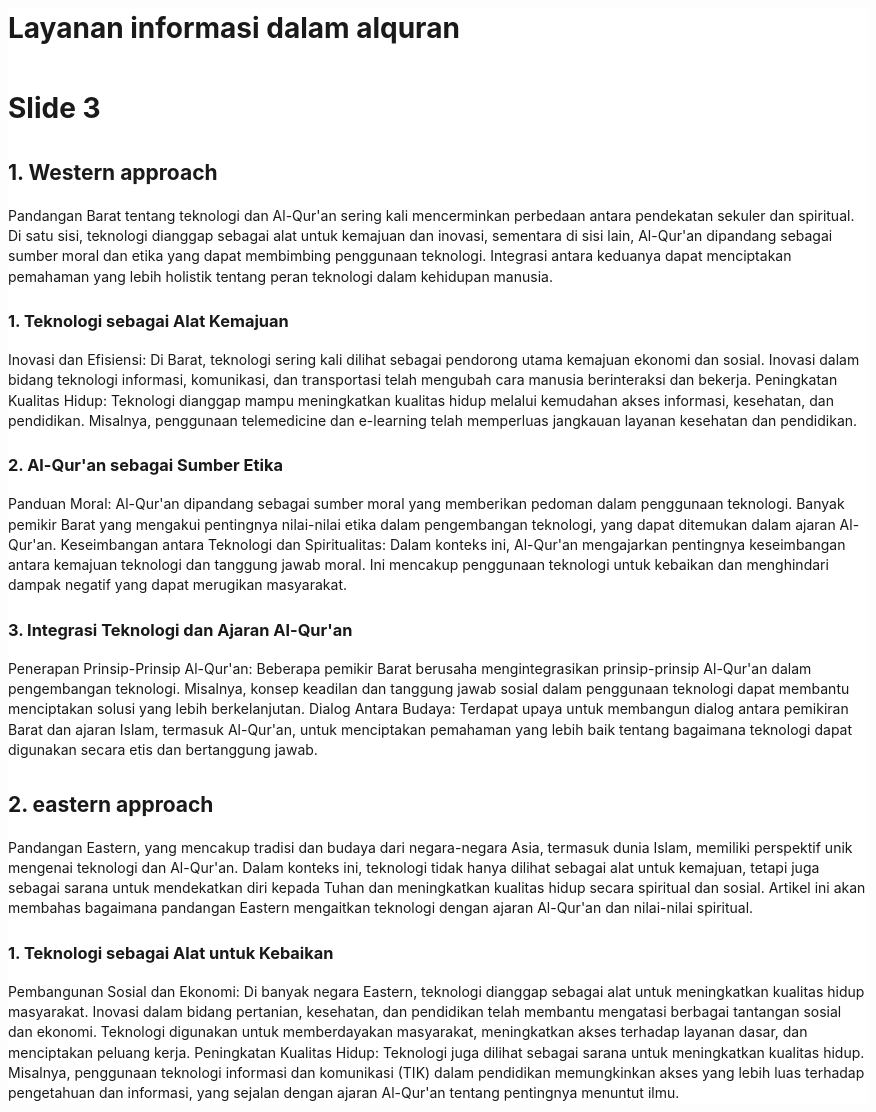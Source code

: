 # Layanan informasi dalam alquran
# Slide 3
## 1. Western approach
Pandangan Barat tentang teknologi dan Al-Qur'an sering kali mencerminkan perbedaan antara pendekatan sekuler dan spiritual. Di satu sisi, teknologi dianggap sebagai alat untuk kemajuan dan inovasi, sementara di sisi lain, Al-Qur'an dipandang sebagai sumber moral dan etika yang dapat membimbing penggunaan teknologi. Integrasi antara keduanya dapat menciptakan pemahaman yang lebih holistik tentang peran teknologi dalam kehidupan manusia.
### 1. Teknologi sebagai Alat Kemajuan
Inovasi dan Efisiensi: Di Barat, teknologi sering kali dilihat sebagai pendorong utama kemajuan ekonomi dan sosial. Inovasi dalam bidang teknologi informasi, komunikasi, dan transportasi telah mengubah cara manusia berinteraksi dan bekerja.
Peningkatan Kualitas Hidup: Teknologi dianggap mampu meningkatkan kualitas hidup melalui kemudahan akses informasi, kesehatan, dan pendidikan. Misalnya, penggunaan telemedicine dan e-learning telah memperluas jangkauan layanan kesehatan dan pendidikan.

### 2. Al-Qur'an sebagai Sumber Etika
Panduan Moral: Al-Qur'an dipandang sebagai sumber moral yang memberikan pedoman dalam penggunaan teknologi. Banyak pemikir Barat yang mengakui pentingnya nilai-nilai etika dalam pengembangan teknologi, yang dapat ditemukan dalam ajaran Al-Qur'an.
Keseimbangan antara Teknologi dan Spiritualitas: Dalam konteks ini, Al-Qur'an mengajarkan pentingnya keseimbangan antara kemajuan teknologi dan tanggung jawab moral. Ini mencakup penggunaan teknologi untuk kebaikan dan menghindari dampak negatif yang dapat merugikan masyarakat.

### 3. Integrasi Teknologi dan Ajaran Al-Qur'an
Penerapan Prinsip-Prinsip Al-Qur'an: Beberapa pemikir Barat berusaha mengintegrasikan prinsip-prinsip Al-Qur'an dalam pengembangan teknologi. Misalnya, konsep keadilan dan tanggung jawab sosial dalam penggunaan teknologi dapat membantu menciptakan solusi yang lebih berkelanjutan.
Dialog Antara Budaya: Terdapat upaya untuk membangun dialog antara pemikiran Barat dan ajaran Islam, termasuk Al-Qur'an, untuk menciptakan pemahaman yang lebih baik tentang bagaimana teknologi dapat digunakan secara etis dan bertanggung jawab.

## 2. eastern approach
Pandangan Eastern, yang mencakup tradisi dan budaya dari negara-negara Asia, termasuk dunia Islam, memiliki perspektif unik mengenai teknologi dan Al-Qur'an. Dalam konteks ini, teknologi tidak hanya dilihat sebagai alat untuk kemajuan, tetapi juga sebagai sarana untuk mendekatkan diri kepada Tuhan dan meningkatkan kualitas hidup secara spiritual dan sosial. Artikel ini akan membahas bagaimana pandangan Eastern mengaitkan teknologi dengan ajaran Al-Qur'an dan nilai-nilai spiritual.

### 1. Teknologi sebagai Alat untuk Kebaikan
Pembangunan Sosial dan Ekonomi: Di banyak negara Eastern, teknologi dianggap sebagai alat untuk meningkatkan kualitas hidup masyarakat. Inovasi dalam bidang pertanian, kesehatan, dan pendidikan telah membantu mengatasi berbagai tantangan sosial dan ekonomi. Teknologi digunakan untuk memberdayakan masyarakat, meningkatkan akses terhadap layanan dasar, dan menciptakan peluang kerja.
Peningkatan Kualitas Hidup: Teknologi juga dilihat sebagai sarana untuk meningkatkan kualitas hidup. Misalnya, penggunaan teknologi informasi dan komunikasi (TIK) dalam pendidikan memungkinkan akses yang lebih luas terhadap pengetahuan dan informasi, yang sejalan dengan ajaran Al-Qur'an tentang pentingnya menuntut ilmu.
